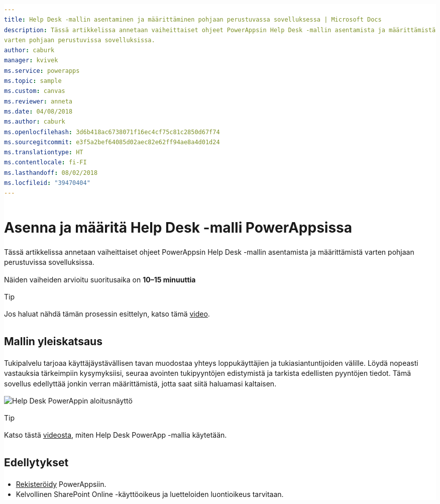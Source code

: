```yaml
---
title: Help Desk -mallin asentaminen ja määrittäminen pohjaan perustuvassa sovelluksessa | Microsoft Docs
description: Tässä artikkelissa annetaan vaiheittaiset ohjeet PowerAppsin Help Desk -mallin asentamista ja määrittämistä varten pohjaan perustuvissa sovelluksissa.
author: caburk
manager: kvivek
ms.service: powerapps
ms.topic: sample
ms.custom: canvas
ms.reviewer: anneta
ms.date: 04/08/2018
ms.author: caburk
ms.openlocfilehash: 3d6b418ac6738071f16ec4cf75c81c2850d67f74
ms.sourcegitcommit: e3f5a2bef64085d02aec82e62ff94ae8a4d01d24
ms.translationtype: HT
ms.contentlocale: fi-FI
ms.lasthandoff: 08/02/2018
ms.locfileid: "39470404"
---
```

# <a name="install-and-configure-the-help-desk-sample-in-powerapps"></a>Asenna ja määritä Help Desk -malli PowerAppsissa

Tässä artikkelissa annetaan vaiheittaiset ohjeet PowerAppsin Help Desk -mallin asentamista ja määrittämistä varten pohjaan perustuvissa sovelluksissa.

Näiden vaiheiden arvioitu suoritusaika on **10–15 minuuttia**

> [!TIP]
> Jos haluat nähdä tämän prosessin esittelyn, katso tämä [video](https://youtu.be/z4cdtD6hB_4).

## <a name="overview-of-the-sample"></a>Mallin yleiskatsaus

Tukipalvelu tarjoaa käyttäjäystävällisen tavan muodostaa yhteys loppukäyttäjien ja tukiasiantuntijoiden välille. Löydä nopeasti vastauksia tärkeimpiin kysymyksiisi, seuraa avointen tukipyyntöjen edistymistä ja tarkista edellisten pyyntöjen tiedot. Tämä sovellus edellyttää jonkin verran määrittämistä, jotta saat siitä haluamasi kaltaisen.

![Help Desk PowerAppin aloitusnäyttö](./media/help-desk-install/Login-screen.png)

> [!TIP]
> Katso tästä [videosta](https://youtu.be/sl5fXwwnvzI), miten Help Desk PowerApp -mallia käytetään.

## <a name="prerequisites"></a>Edellytykset

- [Rekisteröidy](https://web.powerapps.com?utm_source=padocs&utm_medium=linkinadoc&utm_campaign=referralsfromdoc) PowerAppsiin.
- Kelvollinen SharePoint Online -käyttöoikeus ja luetteloiden luontioikeus tarvitaan.
